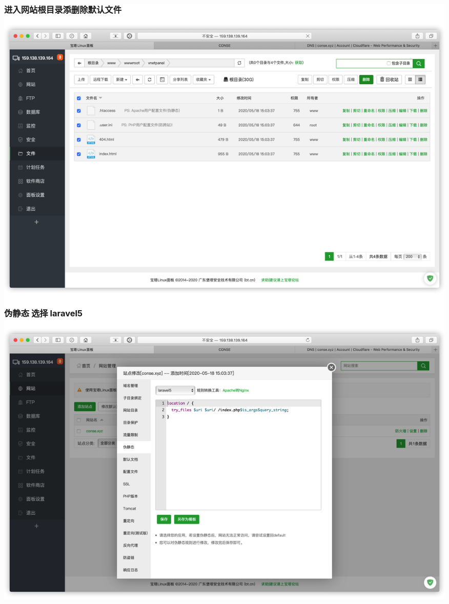 ### 进入网站根目录添删除默认文件

![](assets/2020-05-18-15-03-55.png)

### 伪静态 选择 laravel5

![](assets/2020-05-18-15-04-16.png)

